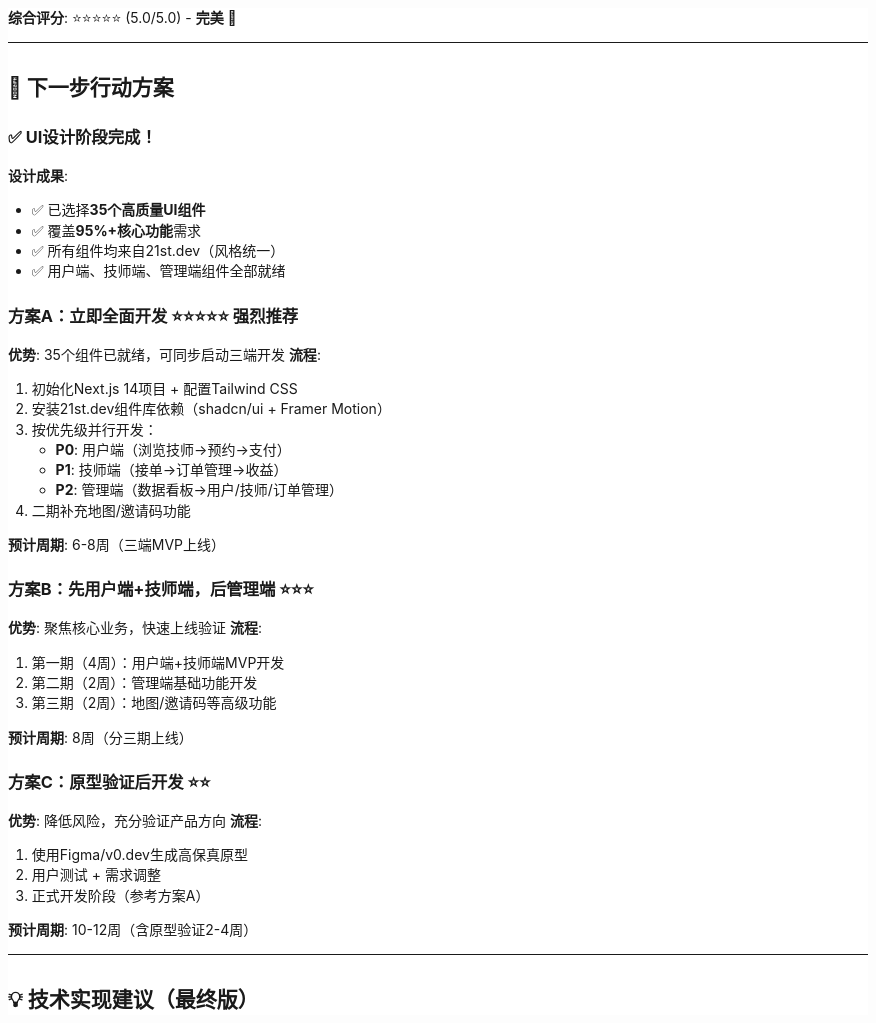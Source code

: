 **综合评分**: ⭐⭐⭐⭐⭐ (5.0/5.0) - **完美** 🎉

---

## 🚀 下一步行动方案

### ✅ UI设计阶段完成！

**设计成果**:

- ✅ 已选择**35个高质量UI组件**
- ✅ 覆盖**95%+核心功能**需求
- ✅ 所有组件均来自21st.dev（风格统一）
- ✅ 用户端、技师端、管理端组件全部就绪

### 方案A：立即全面开发 ⭐⭐⭐⭐⭐ 强烈推荐

**优势**: 35个组件已就绪，可同步启动三端开发
**流程**:

1. 初始化Next.js 14项目 + 配置Tailwind CSS
2. 安装21st.dev组件库依赖（shadcn/ui + Framer Motion）
3. 按优先级并行开发：
   - **P0**: 用户端（浏览技师→预约→支付）
   - **P1**: 技师端（接单→订单管理→收益）
   - **P2**: 管理端（数据看板→用户/技师/订单管理）
4. 二期补充地图/邀请码功能

**预计周期**: 6-8周（三端MVP上线）

### 方案B：先用户端+技师端，后管理端 ⭐⭐⭐

**优势**: 聚焦核心业务，快速上线验证
**流程**:

1. 第一期（4周）：用户端+技师端MVP开发
2. 第二期（2周）：管理端基础功能开发
3. 第三期（2周）：地图/邀请码等高级功能

**预计周期**: 8周（分三期上线）

### 方案C：原型验证后开发 ⭐⭐

**优势**: 降低风险，充分验证产品方向
**流程**:

1. 使用Figma/v0.dev生成高保真原型
2. 用户测试 + 需求调整
3. 正式开发阶段（参考方案A）

**预计周期**: 10-12周（含原型验证2-4周）

---

## 💡 技术实现建议（最终版）

